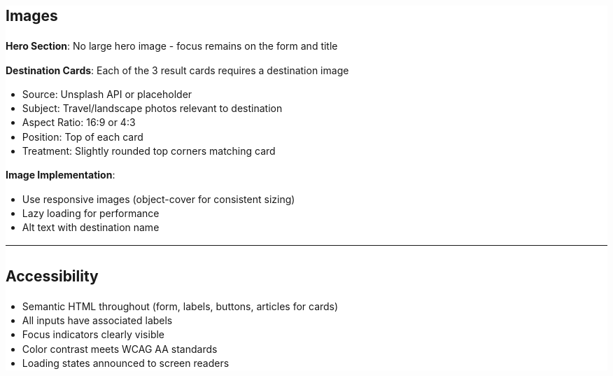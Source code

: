 
## Images

**Hero Section**: No large hero image - focus remains on the form and title

**Destination Cards**: Each of the 3 result cards requires a destination image
- Source: Unsplash API or placeholder
- Subject: Travel/landscape photos relevant to destination
- Aspect Ratio: 16:9 or 4:3
- Position: Top of each card
- Treatment: Slightly rounded top corners matching card

**Image Implementation**:
- Use responsive images (object-cover for consistent sizing)
- Lazy loading for performance
- Alt text with destination name

---

## Accessibility
- Semantic HTML throughout (form, labels, buttons, articles for cards)
- All inputs have associated labels
- Focus indicators clearly visible
- Color contrast meets WCAG AA standards
- Loading states announced to screen readers